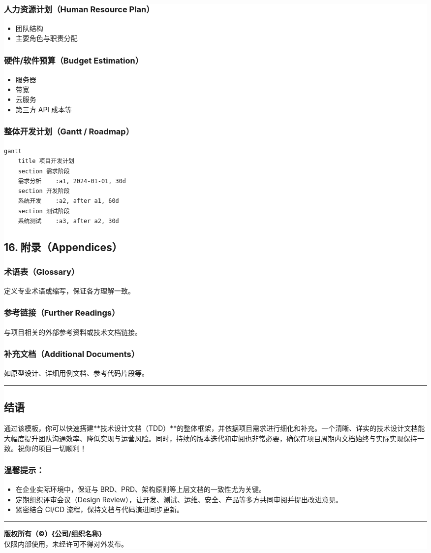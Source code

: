 ### 人力资源计划（Human Resource Plan）
- 团队结构
- 主要角色与职责分配

### 硬件/软件预算（Budget Estimation）
- 服务器
- 带宽
- 云服务
- 第三方 API 成本等

### 整体开发计划（Gantt / Roadmap）

```mermaid
gantt
    title 项目开发计划
    section 需求阶段
    需求分析    :a1, 2024-01-01, 30d
    section 开发阶段
    系统开发    :a2, after a1, 60d
    section 测试阶段
    系统测试    :a3, after a2, 30d
```

## 16. 附录（Appendices）

### 术语表（Glossary）
定义专业术语或缩写，保证各方理解一致。

### 参考链接（Further Readings）
与项目相关的外部参考资料或技术文档链接。

### 补充文档（Additional Documents）
如原型设计、详细用例文档、参考代码片段等。

---

## 结语

通过该模板，你可以快速搭建**技术设计文档（TDD）**的整体框架，并依据项目需求进行细化和补充。一个清晰、详实的技术设计文档能大幅度提升团队沟通效率、降低实现与运营风险。同时，持续的版本迭代和审阅也非常必要，确保在项目周期内文档始终与实际实现保持一致。祝你的项目一切顺利！

### 温馨提示：
- 在企业实际环境中，保证与 BRD、PRD、架构原则等上层文档的一致性尤为关键。
- 定期组织评审会议（Design Review），让开发、测试、运维、安全、产品等多方共同审阅并提出改进意见。
- 紧密结合 CI/CD 流程，保持文档与代码演进同步更新。

---

**版权所有（©）{公司/组织名称}**  
仅限内部使用，未经许可不得对外发布。 